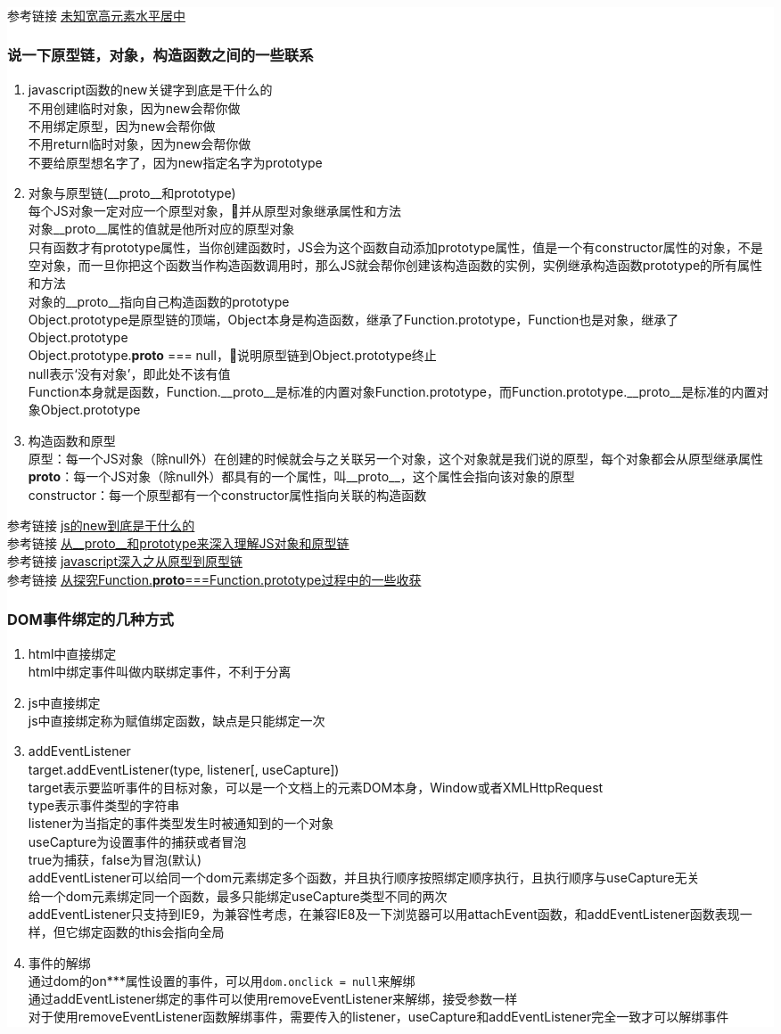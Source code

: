 参考链接 [未知宽高元素水平居中](http://www.cnblogs.com/shytong/p/4959287.html)  

### 说一下原型链，对象，构造函数之间的一些联系  
1. javascript函数的new关键字到底是干什么的  
    不用创建临时对象，因为new会帮你做  
    不用绑定原型，因为new会帮你做  
    不用return临时对象，因为new会帮你做  
    不要给原型想名字了，因为new指定名字为prototype  

2. 对象与原型链(__proto__和prototype)  
    每个JS对象一定对应一个原型对象，并从原型对象继承属性和方法  
    对象__proto__属性的值就是他所对应的原型对象  
    只有函数才有prototype属性，当你创建函数时，JS会为这个函数自动添加prototype属性，值是一个有constructor属性的对象，不是空对象，而一旦你把这个函数当作构造函数调用时，那么JS就会帮你创建该构造函数的实例，实例继承构造函数prototype的所有属性和方法  
    对象的__proto__指向自己构造函数的prototype  
    Object.prototype是原型链的顶端，Object本身是构造函数，继承了Function.prototype，Function也是对象，继承了Object.prototype  
    Object.prototype.__proto__ === null，说明原型链到Object.prototype终止  
    null表示‘没有对象’，即此处不该有值  
    Function本身就是函数，Function.__proto__是标准的内置对象Function.prototype，而Function.prototype.__proto__是标准的内置对象Object.prototype  

3. 构造函数和原型  
    原型：每一个JS对象（除null外）在创建的时候就会与之关联另一个对象，这个对象就是我们说的原型，每个对象都会从原型继承属性  
    __proto__：每一个JS对象（除null外）都具有的一个属性，叫__proto__，这个属性会指向该对象的原型  
    constructor：每一个原型都有一个constructor属性指向关联的构造函数  


参考链接 [js的new到底是干什么的](https://zhuanlan.zhihu.com/p/23987456?utm_medium=social&utm_source=wechat_session)  
参考链接 [从__proto__和prototype来深入理解JS对象和原型链](https://github.com/creeperyang/blog/issues/9)  
参考链接 [javascript深入之从原型到原型链](https://github.com/mqyqingfeng/Blog/issues/2)  
参考链接 [从探究Function.__proto__===Function.prototype过程中的一些收获](https://github.com/jawil/blog/issues/13)  

### DOM事件绑定的几种方式  
1. html中直接绑定  
    html中绑定事件叫做内联绑定事件，不利于分离  

2. js中直接绑定  
    js中直接绑定称为赋值绑定函数，缺点是只能绑定一次  

3. addEventListener  
    target.addEventListener(type, listener[, useCapture])  
    target表示要监听事件的目标对象，可以是一个文档上的元素DOM本身，Window或者XMLHttpRequest  
    type表示事件类型的字符串  
    listener为当指定的事件类型发生时被通知到的一个对象  
    useCapture为设置事件的捕获或者冒泡  
    true为捕获，false为冒泡(默认)  
    addEventListener可以给同一个dom元素绑定多个函数，并且执行顺序按照绑定顺序执行，且执行顺序与useCapture无关  
    给一个dom元素绑定同一个函数，最多只能绑定useCapture类型不同的两次  
    addEventListener只支持到IE9，为兼容性考虑，在兼容IE8及一下浏览器可以用attachEvent函数，和addEventListener函数表现一样，但它绑定函数的this会指向全局  

4. 事件的解绑  
    通过dom的on***属性设置的事件，可以用`dom.onclick = null`来解绑  
    通过addEventListener绑定的事件可以使用removeEventListener来解绑，接受参数一样  
    对于使用removeEventListener函数解绑事件，需要传入的listener，useCapture和addEventListener完全一致才可以解绑事件  
